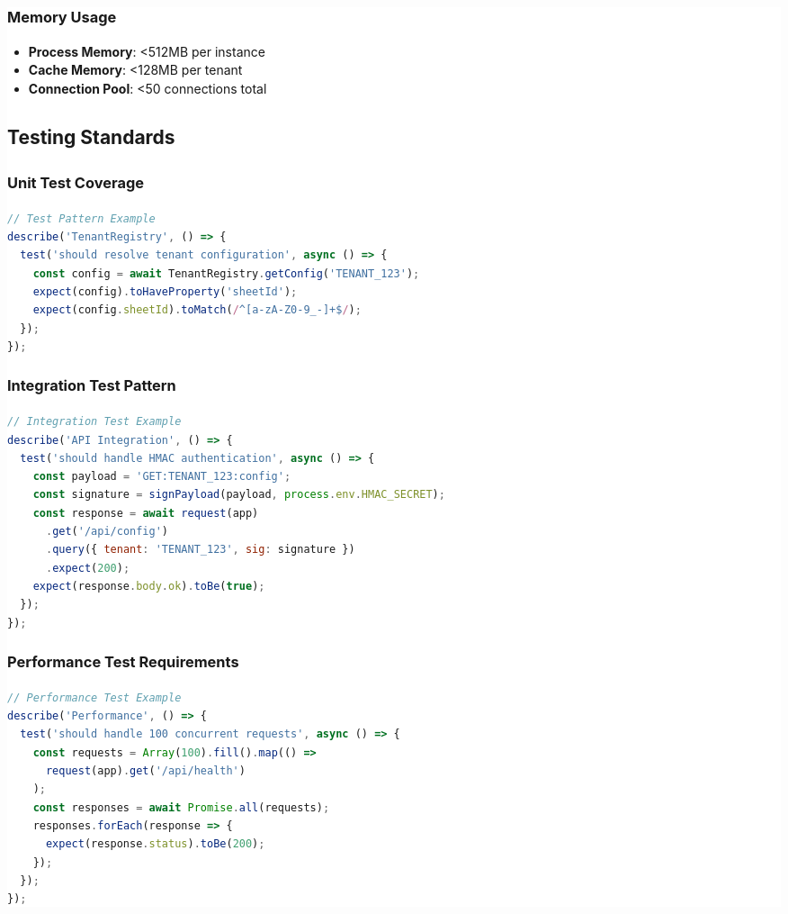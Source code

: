 ### Memory Usage
- **Process Memory**: <512MB per instance
- **Cache Memory**: <128MB per tenant
- **Connection Pool**: <50 connections total

## Testing Standards

### Unit Test Coverage
```javascript
// Test Pattern Example
describe('TenantRegistry', () => {
  test('should resolve tenant configuration', async () => {
    const config = await TenantRegistry.getConfig('TENANT_123');
    expect(config).toHaveProperty('sheetId');
    expect(config.sheetId).toMatch(/^[a-zA-Z0-9_-]+$/);
  });
});
```

### Integration Test Pattern
```javascript
// Integration Test Example
describe('API Integration', () => {
  test('should handle HMAC authentication', async () => {
    const payload = 'GET:TENANT_123:config';
    const signature = signPayload(payload, process.env.HMAC_SECRET);
    const response = await request(app)
      .get('/api/config')
      .query({ tenant: 'TENANT_123', sig: signature })
      .expect(200);
    expect(response.body.ok).toBe(true);
  });
});
```

### Performance Test Requirements
```javascript
// Performance Test Example
describe('Performance', () => {
  test('should handle 100 concurrent requests', async () => {
    const requests = Array(100).fill().map(() => 
      request(app).get('/api/health')
    );
    const responses = await Promise.all(requests);
    responses.forEach(response => {
      expect(response.status).toBe(200);
    });
  });
});
```
